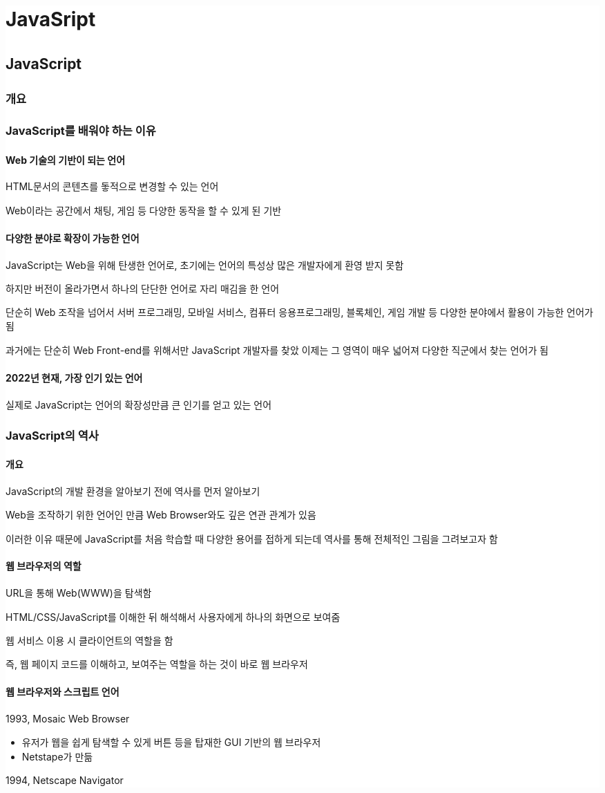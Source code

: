 # JavaSript

## JavaScript

###  개요

### JavaScript를 배워야 하는 이유

#### Web 기술의 기반이 되는 언어

HTML문서의 콘텐츠를 돟적으로 변경할 수 있는 언어

Web이라는 공간에서 채팅, 게임 등 다양한 동작을 할 수 있게 된 기반

#### 다양한 분야로 확장이 가능한 언어

JavaScript는 Web을 위해 탄생한 언어로, 초기에는 언어의 특성상 많은 개발자에게 환영 받지 못함

하지만 버전이 올라가면서 하나의 단단한 언어로 자리 매김을 한 언어

단순히 Web 조작을 넘어서 서버 프로그래밍, 모바일 서비스, 컴퓨터 응용프로그래밍, 블록체인, 게임 개발 등 다양한 분야에서 활용이 가능한 언어가 됨

과거에는 단순히 Web Front-end를 위해서만 JavaScript 개발자를 찾았 이제는 그 영역이 매우 넓어져 다양한 직군에서 찾는 언어가 됨

#### 2022년 현재, 가장 인기 있는 언어

실제로 JavaScript는 언어의 확장성만큼 큰 인기를 얻고 있는 언어

### JavaScript의 역사

#### 개요

JavaScript의 개발 환경을 알아보기 전에 역사를 먼저 알아보기

Web을 조작하기 위한 언어인 만큼 Web Browser와도 깊은 연관 관계가 있음

이러한 이유 때문에 JavaScript를 처음 학습할 때 다양한 용어를 접하게 되는데 역사를 통해 전체적인 그림을 그려보고자 함

#### 웹 브라우저의 역할

URL을 통해 Web(WWW)을 탐색함

HTML/CSS/JavaScript를 이해한 뒤 해석해서 사용자에게 하나의 화면으로 보여줌

웹 서비스 이용 시 클라이언트의 역할을 함

즉, 웹 페이지 코드를 이해하고, 보여주는 역할을 하는 것이 바로 웹 브라우저

#### 웹 브라우저와 스크립트 언어

1993, Mosaic Web Browser

- 유저가 웹을 쉽게 탐색할 수 있게 버튼 등을 탑재한 GUI 기반의 웹 브라우저
- Netstape가 만듦

1994, Netscape Navigator
